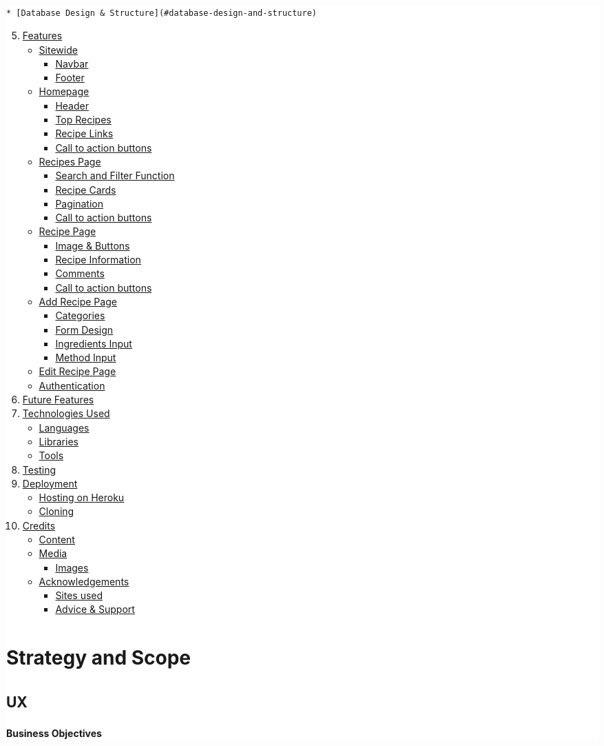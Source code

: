     * [Database Design & Structure](#database-design-and-structure)
5.  [Features](#features)
    * [Sitewide](#sitewide)
        * [Navbar](#nav-bar)
        * [Footer](#footer)
    * [Homepage](#home)
        * [Header](#header)
        * [Top Recipes](#top-recipes)
        * [Recipe Links](#recipe-links)
        * [Call to action buttons](#call-to-action-button)
    * [Recipes Page](#recipes-page)
        * [Search and Filter Function](#search-and-filter-functionality)
        * [Recipe Cards](#recipe-cards)
        * [Pagination](#pagination)
        * [Call to action buttons](#call-to-action-button)
    * [Recipe Page](#recipe-page)
        * [Image & Buttons](#image-and-buttons)
        * [Recipe Information](#recipe-information)
        * [Comments](#comments)
        * [Call to action buttons](#call-to-action-buttons)
    * [Add Recipe Page](#add-recipe-page)
        * [Categories](#categories)
        * [Form Design](#form-design)
        * [Ingredients Input](#ingredients-input)
        * [Method Input](#method-input)
    * [Edit Recipe Page](#edit-recipe-page)
    * [Authentication](#authentication)
6.  [Future Features](#future-features)
7.  [Technologies Used](#technologies-used)
    * [Languages](#languages)
    * [Libraries](#libraries)
    * [Tools](#tools)
8.  [Testing](#testing)
9. [Deployment](#deployment)
    * [Hosting on Heroku](#hosting-on-heroku)
    * [Cloning](#cloning)
10. [Credits](#credits)
    * [Content](#content)
    * [Media](#media)
        * [Images](#images)
    * [Acknowledgements](#acknowledgements)
        * [Sites used](#sites-used-for-information-and-support)
        * [Advice & Support](#i-received-advice-and-support-from)


# Strategy and Scope
## UX

#### Business Objectives
